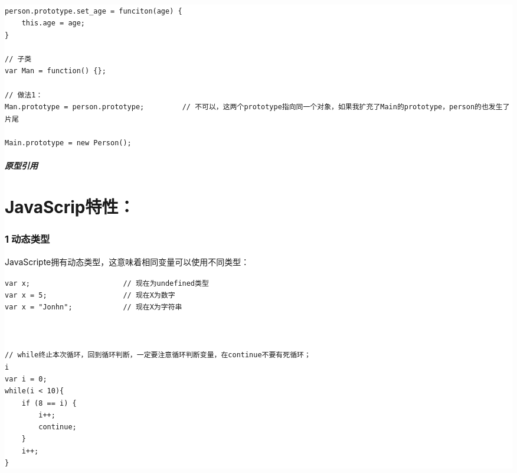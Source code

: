     person.prototype.set_age = funciton(age) {
        this.age = age;
    }

    // 子类
    var Man = function() {};

    // 做法1：
    Man.prototype = person.prototype;         // 不可以，这两个prototype指向同一个对象，如果我扩充了Main的prototype，person的也发生了片尾

    Main.prototype = new Person();

##### 原型引用


# JavaScrip特性：

### 1 动态类型

JavaScripte拥有动态类型，这意味着相同变量可以使用不同类型：

    var x;                      // 现在为undefined类型
    var x = 5;                  // 现在X为数字
    var x = "Jonhn";            // 现在X为字符串



    // while终止本次循环，回到循环判断，一定要注意循环判断变量，在continue不要有死循环；
    i
    var i = 0;
    while(i < 10){
        if (8 == i) {
            i++;
            continue;
        }
        i++;
    }